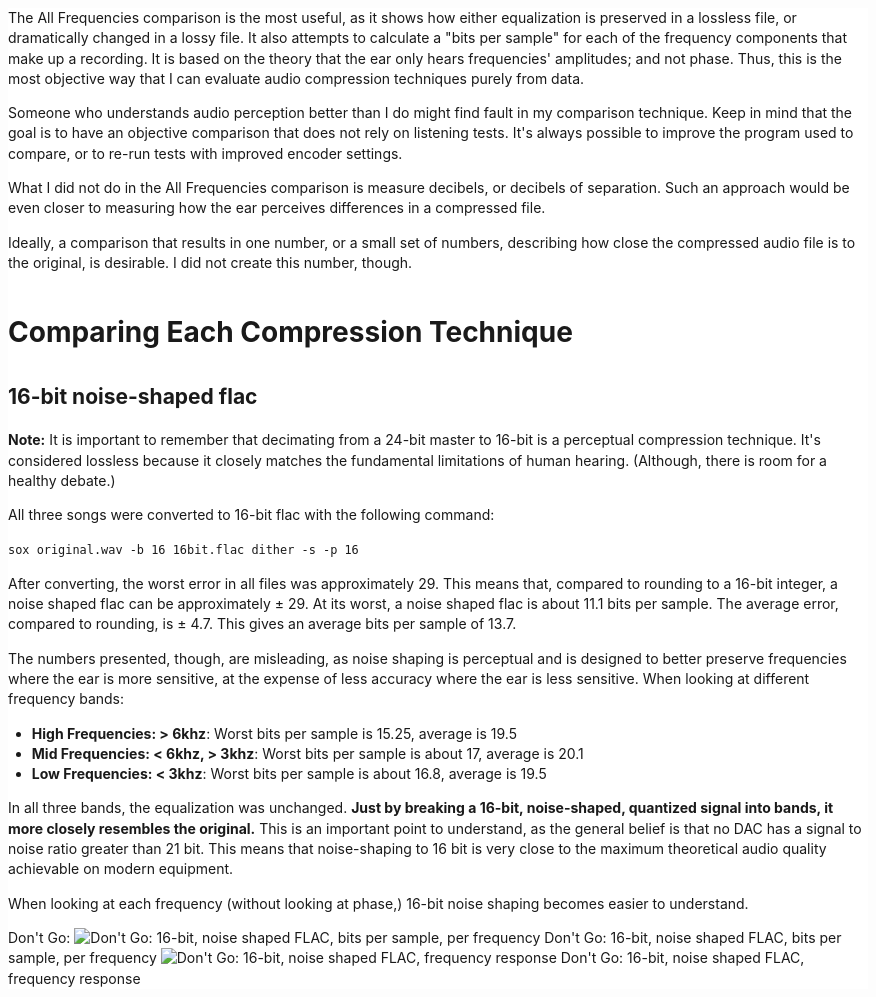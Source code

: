 The All Frequencies comparison is the most useful, as it shows how either equalization is preserved in a lossless file, or dramatically changed in a lossy file. It also attempts to calculate a "bits per sample" for each of the frequency components that make up a recording. It is based on the theory that the ear only hears frequencies' amplitudes; and not phase. Thus, this is the most objective way that I can evaluate audio compression techniques purely from data.

Someone who understands audio perception better than I do might find fault in my comparison technique. Keep in mind that the goal is to have an objective comparison that does not rely on listening tests. It's always possible to improve the program used to compare, or to re-run tests with improved encoder settings.

What I did not do in the All Frequencies comparison is measure decibels, or decibels of separation. Such an approach would be even closer to measuring how the ear perceives differences in a compressed file.

Ideally, a comparison that results in one number, or a small set of numbers, describing how close the compressed audio file is to the original, is desirable. I did not create this number, though.

Comparing Each Compression Technique
=======

## 16-bit noise-shaped flac ##

**Note:** It is important to remember that decimating from a 24-bit master to 16-bit is a perceptual compression technique. It's considered lossless because it closely matches the fundamental limitations of human hearing. (Although, there is room for a healthy debate.)

All three songs were converted to 16-bit flac with the following command:

    sox original.wav -b 16 16bit.flac dither -s -p 16

After converting, the worst error in all files was approximately 29. This means that, compared to rounding to a 16-bit integer, a noise shaped flac can be approximately ± 29. At its worst, a noise shaped flac is about 11.1 bits per sample. The average error, compared to rounding, is ± 4.7. This gives an average bits per sample of 13.7.

The numbers presented, though, are misleading, as noise shaping is perceptual and is designed to better preserve frequencies where the ear is more sensitive, at the expense of less accuracy where the ear is less sensitive. When looking at different frequency bands:

- **High Frequencies: > 6khz**: Worst bits per sample is 15.25, average is 19.5
- **Mid Frequencies: < 6khz, > 3khz**: Worst bits per sample is about 17, average is 20.1
- **Low Frequencies: < 3khz**: Worst bits per sample is about 16.8, average is 19.5

In all three bands, the equalization was unchanged. **Just by breaking a 16-bit, noise-shaped, quantized signal into bands, it more closely resembles the original.** This is an important point to understand, as the general belief is that no DAC has a signal to noise ratio greater than 21 bit. This means that noise-shaping to 16 bit is very close to the maximum theoretical audio quality achievable on modern equipment.

When looking at each frequency (without looking at phase,) 16-bit noise shaping becomes easier to understand.

Don't Go:
![Don't Go: 16-bit, noise shaped FLAC, bits per sample, per frequency][10]
Don't Go: 16-bit, noise shaped FLAC, bits per sample, per frequency
![Don't Go: 16-bit, noise shaped FLAC, frequency response][11]
Don't Go: 16-bit, noise shaped FLAC, frequency response


  [3]: https://en.wikipedia.org/wiki/Noise_shaping
  [5]: https://en.wikipedia.org/wiki/I_Robot_%28album%29
  [6]: https://en.wikipedia.org/wiki/Magnification_%28album%29
  [7]: https://en.wikipedia.org/wiki/Yoshimi_Battles_the_Pink_Robots
  [8]: https://en.wikipedia.org/wiki/Hearing_range#Humans
  [9]: https://github.com/GWBasic/MeasureDegredation
  [10]: https://andrewrondeau.com/blog/content/images/20160707190242-16bit%20-%20bits%20per%20sample%20-don%27t%20go.png
  [11]: https://andrewrondeau.com/blog/content/images/20160707190522-16bit%20-%20frequency%20response%20-%20don%27t%20go.png
  [12]: https://andrewrondeau.com/blog/content/images/20160707194913-16%20bit%20bits%20per%20sample%20-%20Don%27t%20Let%20it%20Show.png
  [13]: https://andrewrondeau.com/blog/content/images/20160707194935-16%20bit%20frequency%20response%20-%20Don%27t%20Let%20it%20Show.png
  [14]: https://andrewrondeau.com/blog/content/images/20160707195016-16%20bit%20bits%20per%20sample%20-%20Flight%20Test.png
  [15]: https://andrewrondeau.com/blog/content/images/20160707195027-16%20bit%20frequency%20response%20-%20Flight%20Test.png
  [16]: https://andrewrondeau.com/blog/content/images/20160711182659-mp3%20-%20bits%20per%20sample.png
  [17]: https://andrewrondeau.com/blog/content/images/20160711182716-mp3%20-%20frequency%20response.png
  [18]: https://andrewrondeau.com/blog/content/images/20160711182830-mp3%20bits%20per%20sample%20-%20Don%27t%20Let%20it%20Show.png
  [19]: https://andrewrondeau.com/blog/content/images/20160711182848-mp3%20frequency%20response%20-%20Don%27t%20Let%20it%20Show.png
  [20]: https://andrewrondeau.com/blog/content/images/20160711182956-mp3%20bits%20per%20sample%20-%20Flight%20Test.png
  [21]: https://andrewrondeau.com/blog/content/images/20160711183010-mp3%20frequency%20response%20-%20Flight%20Test.png
  [22]: https://andrewrondeau.com/blog/content/images/20160711184833-aac%20-%20bits%20per%20sample.png
  [23]: https://andrewrondeau.com/blog/content/images/20160711184851-aac%20-%20frequency%20response.png
  [24]: https://andrewrondeau.com/blog/content/images/20160711184955-aac%20bits%20per%20sample%20-%20Don%27t%20Let%20it%20Show.png
  [25]: https://andrewrondeau.com/blog/content/images/20160711185009-aac%20frequency%20response%20-%20Don%27t%20Let%20it%20Show.png
  [26]: https://andrewrondeau.com/blog/content/images/20160711185116-aac%20bits%20per%20sample%20-%20Flight%20Test.png
  [27]: https://andrewrondeau.com/blog/content/images/20160711185127-aac%20frequency%20response%20-%20Flight%20Test.png
  [28]: https://andrewrondeau.com/blog/content/images/20160711193228-opus%20-%20bits%20per%20sample%20-don%27t%20go.png
  [29]: https://andrewrondeau.com/blog/content/images/20160711193242-opus%20-%20frequency%20response.png
  [30]: https://andrewrondeau.com/blog/content/images/20160711193331-opus%20bits%20per%20sample%20-%20Don%27t%20Let%20it%20Show.png
  [31]: https://andrewrondeau.com/blog/content/images/20160711193346-opus%20frequency%20response%20-%20Don%27t%20Let%20it%20Show.png
  [32]: https://andrewrondeau.com/blog/content/images/20160711193444-opus%20-%20bits%20per%20sample%20-don%27t%20go.png
  [33]: https://andrewrondeau.com/blog/content/images/20160711193502-opus%20-%20frequency%20response.png
  [34]: https://andrewrondeau.com/blog/content/images/20160714174219-8bit%20-%20bits%20per%20sample.png
  [35]: https://andrewrondeau.com/blog/content/images/20160714174245-8bit%20-%20frequency%20response.png
  [36]: https://andrewrondeau.com/blog/content/images/20160718181854-Screen%20Shot%202016-07-15%20at%2011.04.45%20PM.png
  [37]: https://andrewrondeau.com/blog/content/images/20160718181934-8bitemph%20-%20bits%20per%20sample.png
  [38]: https://andrewrondeau.com/blog/content/images/20160718182007-8bitemph%20-%20frequency%20response.png
  [39]: https://andrewrondeau.com/blog/content/images/20160718183227-12bit%20-%20bits%20per%20sample.png
  [40]: https://andrewrondeau.com/blog/content/images/20160718183308-12bit%20-%20frequency%20response.png
  [41]: https://en.wikipedia.org/wiki/Audio_bit_depth
  [42]: https://en.wikipedia.org/wiki/Threshold_of_pain